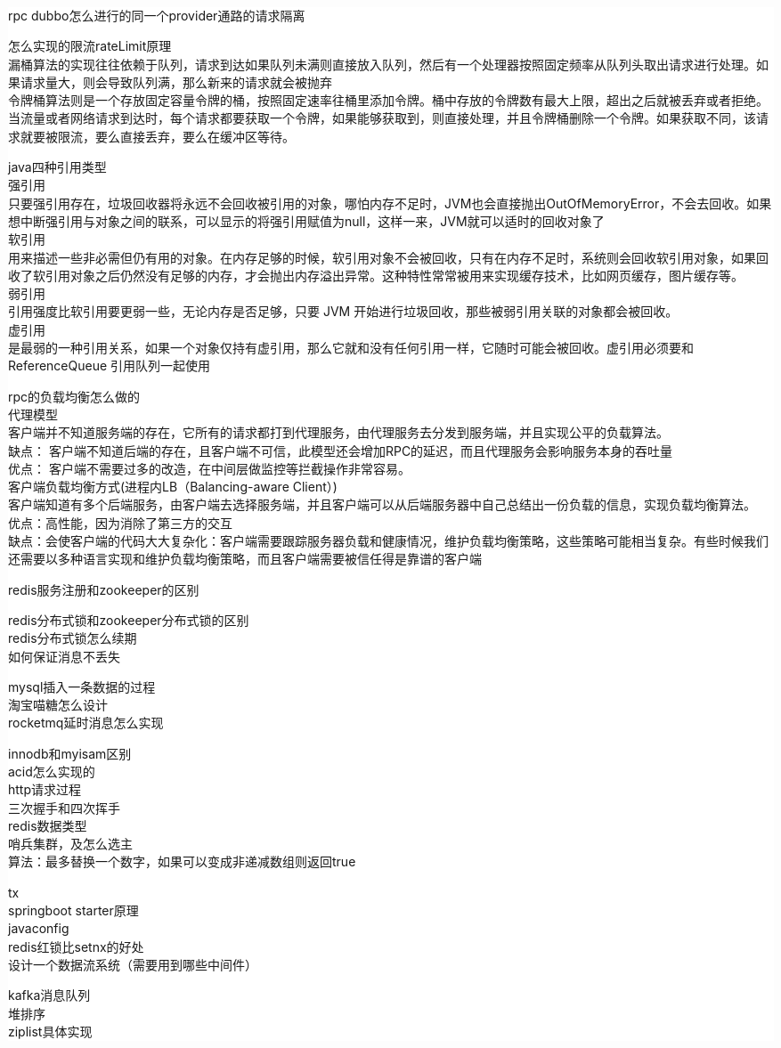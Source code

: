 rpc dubbo怎么进行的同一个provider通路的请求隔离

怎么实现的限流rateLimit原理 \
漏桶算法的实现往往依赖于队列，请求到达如果队列未满则直接放入队列，然后有一个处理器按照固定频率从队列头取出请求进行处理。如果请求量大，则会导致队列满，那么新来的请求就会被抛弃 \
令牌桶算法则是一个存放固定容量令牌的桶，按照固定速率往桶里添加令牌。桶中存放的令牌数有最大上限，超出之后就被丢弃或者拒绝。当流量或者网络请求到达时，每个请求都要获取一个令牌，如果能够获取到，则直接处理，并且令牌桶删除一个令牌。如果获取不同，该请求就要被限流，要么直接丢弃，要么在缓冲区等待。

java四种引用类型 \
强引用 \
只要强引用存在，垃圾回收器将永远不会回收被引用的对象，哪怕内存不足时，JVM也会直接抛出OutOfMemoryError，不会去回收。如果想中断强引用与对象之间的联系，可以显示的将强引用赋值为null，这样一来，JVM就可以适时的回收对象了 \
软引用 \
用来描述一些非必需但仍有用的对象。在内存足够的时候，软引用对象不会被回收，只有在内存不足时，系统则会回收软引用对象，如果回收了软引用对象之后仍然没有足够的内存，才会抛出内存溢出异常。这种特性常常被用来实现缓存技术，比如网页缓存，图片缓存等。 \
弱引用 \
引用强度比软引用要更弱一些，无论内存是否足够，只要 JVM 开始进行垃圾回收，那些被弱引用关联的对象都会被回收。 \
虚引用 \
是最弱的一种引用关系，如果一个对象仅持有虚引用，那么它就和没有任何引用一样，它随时可能会被回收。虚引用必须要和 ReferenceQueue 引用队列一起使用

rpc的负载均衡怎么做的 \
代理模型 \
客户端并不知道服务端的存在，它所有的请求都打到代理服务，由代理服务去分发到服务端，并且实现公平的负载算法。 \
缺点： 客户端不知道后端的存在，且客户端不可信，此模型还会增加RPC的延迟，而且代理服务会影响服务本身的吞吐量 \
优点： 客户端不需要过多的改造，在中间层做监控等拦截操作非常容易。 \
客户端负载均衡方式(进程内LB（Balancing-aware Client）) \
客户端知道有多个后端服务，由客户端去选择服务端，并且客户端可以从后端服务器中自己总结出一份负载的信息，实现负载均衡算法。 \
优点：高性能，因为消除了第三方的交互 \
缺点：会使客户端的代码大大复杂化：客户端需要跟踪服务器负载和健康情况，维护负载均衡策略，这些策略可能相当复杂。有些时候我们还需要以多种语言实现和维护负载均衡策略，而且客户端需要被信任得是靠谱的客户端

redis服务注册和zookeeper的区别

redis分布式锁和zookeeper分布式锁的区别 \
redis分布式锁怎么续期 \
如何保证消息不丢失

mysql插入一条数据的过程 \
淘宝喵糖怎么设计 \
rocketmq延时消息怎么实现

innodb和myisam区别 \
acid怎么实现的 \
http请求过程 \
三次握手和四次挥手 \
redis数据类型 \
哨兵集群，及怎么选主 \
算法：最多替换一个数字，如果可以变成非递减数组则返回true



tx \
springboot starter原理 \
javaconfig \
redis红锁比setnx的好处 \
设计一个数据流系统（需要用到哪些中间件）

kafka消息队列 \
堆排序 \
ziplist具体实现
